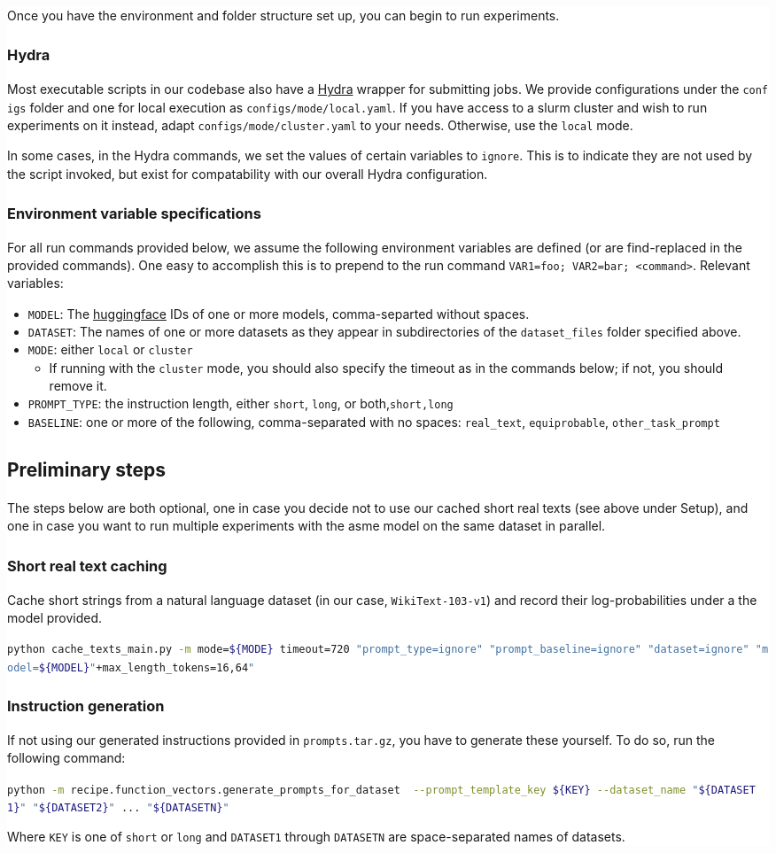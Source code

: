 Once you have the environment and folder structure set up, you can begin to run experiments. 

### Hydra
Most executable scripts in our codebase also have a [Hydra](https://hydra.cc/docs/intro/) wrapper for submitting jobs. We provide configurations under the `configs` folder and one for local execution as `configs/mode/local.yaml`. If you have access to a slurm cluster and wish to run experiments on it instead, adapt `configs/mode/cluster.yaml` to your needs. Otherwise, use the `local` mode. 

In some cases, in the Hydra commands, we set the values of certain variables to `ignore`. This is to indicate they are not used by the script invoked, but exist for compatability with our overall Hydra configuration.

### Environment variable specifications
For all run commands provided below, we assume the following environment variables are defined (or are find-replaced in the provided commands). One easy to accomplish this is to prepend to the run command `VAR1=foo; VAR2=bar; <command>`. Relevant variables:
- `MODEL`: The [huggingface](https://huggingface.co/) IDs of one or more models, comma-separted without spaces.
- `DATASET`: The names of one or more datasets as they appear in subdirectories of the `dataset_files` folder specified above.
- `MODE`: either `local` or `cluster`
    - If running with the `cluster` mode, you should also specify the timeout as in the commands below; if not, you should remove it.
- `PROMPT_TYPE`: the instruction length, either `short`, `long`, or both,`short,long`
- `BASELINE`: one or more of the following, comma-separated with no spaces: `real_text`, `equiprobable`, `other_task_prompt`

## Preliminary steps

The steps below are both optional, one in case you decide not to use our cached short real texts (see above under Setup), and one in case you want to run multiple experiments with the asme model on the same dataset in parallel.

### Short real text caching

Cache short strings from a natural language dataset (in our case, `WikiText-103-v1`) and record their log-probabilities under a the model provided.

```bash
python cache_texts_main.py -m mode=${MODE} timeout=720 "prompt_type=ignore" "prompt_baseline=ignore" "dataset=ignore" "model=${MODEL}"+max_length_tokens=16,64"  
```

### Instruction generation
If not using our generated instructions provided in `prompts.tar.gz`, you have to generate these yourself. To do so, run the following command:

```bash
python -m recipe.function_vectors.generate_prompts_for_dataset  --prompt_template_key ${KEY} --dataset_name "${DATASET1}" "${DATASET2}" ... "${DATASETN}"
```

Where `KEY` is one of `short` or `long` and `DATASET1` through `DATASETN` are space-separated names of datasets.

